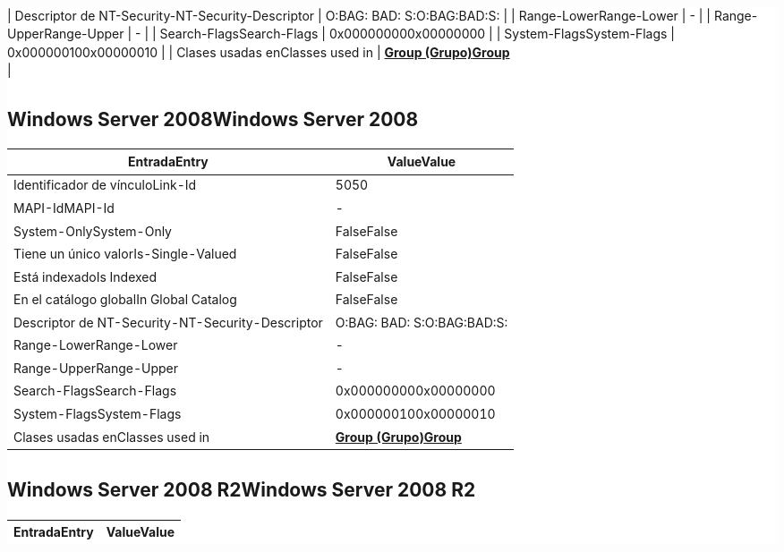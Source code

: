 | <span data-ttu-id="f62df-195">Descriptor de NT-Security-</span><span class="sxs-lookup"><span data-stu-id="f62df-195">NT-Security-Descriptor</span></span> | <span data-ttu-id="f62df-196">O:BAG: BAD: S:</span><span class="sxs-lookup"><span data-stu-id="f62df-196">O:BAG:BAD:S:</span></span>                        |
| <span data-ttu-id="f62df-197">Range-Lower</span><span class="sxs-lookup"><span data-stu-id="f62df-197">Range-Lower</span></span>            | \-                                  |
| <span data-ttu-id="f62df-198">Range-Upper</span><span class="sxs-lookup"><span data-stu-id="f62df-198">Range-Upper</span></span>            | \-                                  |
| <span data-ttu-id="f62df-199">Search-Flags</span><span class="sxs-lookup"><span data-stu-id="f62df-199">Search-Flags</span></span>           | <span data-ttu-id="f62df-200">0x00000000</span><span class="sxs-lookup"><span data-stu-id="f62df-200">0x00000000</span></span>                          |
| <span data-ttu-id="f62df-201">System-Flags</span><span class="sxs-lookup"><span data-stu-id="f62df-201">System-Flags</span></span>           | <span data-ttu-id="f62df-202">0x00000010</span><span class="sxs-lookup"><span data-stu-id="f62df-202">0x00000010</span></span>                          |
| <span data-ttu-id="f62df-203">Clases usadas en</span><span class="sxs-lookup"><span data-stu-id="f62df-203">Classes used in</span></span>        | [<span data-ttu-id="f62df-204">**Group (Grupo)**</span><span class="sxs-lookup"><span data-stu-id="f62df-204">**Group**</span></span>](c-group.md)<br/> |



## <a name="windows-server-2008"></a><span data-ttu-id="f62df-205">Windows Server 2008</span><span class="sxs-lookup"><span data-stu-id="f62df-205">Windows Server 2008</span></span>



| <span data-ttu-id="f62df-206">Entrada</span><span class="sxs-lookup"><span data-stu-id="f62df-206">Entry</span></span> | <span data-ttu-id="f62df-207">Value</span><span class="sxs-lookup"><span data-stu-id="f62df-207">Value</span></span> |
|------------------------|-------------------------------------|
| <span data-ttu-id="f62df-208">Identificador de vínculo</span><span class="sxs-lookup"><span data-stu-id="f62df-208">Link-Id</span></span>                | <span data-ttu-id="f62df-209">50</span><span class="sxs-lookup"><span data-stu-id="f62df-209">50</span></span>                                  |
| <span data-ttu-id="f62df-210">MAPI-Id</span><span class="sxs-lookup"><span data-stu-id="f62df-210">MAPI-Id</span></span>                | \-                                  |
| <span data-ttu-id="f62df-211">System-Only</span><span class="sxs-lookup"><span data-stu-id="f62df-211">System-Only</span></span>            | <span data-ttu-id="f62df-212">False</span><span class="sxs-lookup"><span data-stu-id="f62df-212">False</span></span>                               |
| <span data-ttu-id="f62df-213">Tiene un único valor</span><span class="sxs-lookup"><span data-stu-id="f62df-213">Is-Single-Valued</span></span>       | <span data-ttu-id="f62df-214">False</span><span class="sxs-lookup"><span data-stu-id="f62df-214">False</span></span>                               |
| <span data-ttu-id="f62df-215">Está indexado</span><span class="sxs-lookup"><span data-stu-id="f62df-215">Is Indexed</span></span>             | <span data-ttu-id="f62df-216">False</span><span class="sxs-lookup"><span data-stu-id="f62df-216">False</span></span>                               |
| <span data-ttu-id="f62df-217">En el catálogo global</span><span class="sxs-lookup"><span data-stu-id="f62df-217">In Global Catalog</span></span>      | <span data-ttu-id="f62df-218">False</span><span class="sxs-lookup"><span data-stu-id="f62df-218">False</span></span>                               |
| <span data-ttu-id="f62df-219">Descriptor de NT-Security-</span><span class="sxs-lookup"><span data-stu-id="f62df-219">NT-Security-Descriptor</span></span> | <span data-ttu-id="f62df-220">O:BAG: BAD: S:</span><span class="sxs-lookup"><span data-stu-id="f62df-220">O:BAG:BAD:S:</span></span>                        |
| <span data-ttu-id="f62df-221">Range-Lower</span><span class="sxs-lookup"><span data-stu-id="f62df-221">Range-Lower</span></span>            | \-                                  |
| <span data-ttu-id="f62df-222">Range-Upper</span><span class="sxs-lookup"><span data-stu-id="f62df-222">Range-Upper</span></span>            | \-                                  |
| <span data-ttu-id="f62df-223">Search-Flags</span><span class="sxs-lookup"><span data-stu-id="f62df-223">Search-Flags</span></span>           | <span data-ttu-id="f62df-224">0x00000000</span><span class="sxs-lookup"><span data-stu-id="f62df-224">0x00000000</span></span>                          |
| <span data-ttu-id="f62df-225">System-Flags</span><span class="sxs-lookup"><span data-stu-id="f62df-225">System-Flags</span></span>           | <span data-ttu-id="f62df-226">0x00000010</span><span class="sxs-lookup"><span data-stu-id="f62df-226">0x00000010</span></span>                          |
| <span data-ttu-id="f62df-227">Clases usadas en</span><span class="sxs-lookup"><span data-stu-id="f62df-227">Classes used in</span></span>        | [<span data-ttu-id="f62df-228">**Group (Grupo)**</span><span class="sxs-lookup"><span data-stu-id="f62df-228">**Group**</span></span>](c-group.md)<br/> |



## <a name="windows-server-2008-r2"></a><span data-ttu-id="f62df-229">Windows Server 2008 R2</span><span class="sxs-lookup"><span data-stu-id="f62df-229">Windows Server 2008 R2</span></span>



| <span data-ttu-id="f62df-230">Entrada</span><span class="sxs-lookup"><span data-stu-id="f62df-230">Entry</span></span> | <span data-ttu-id="f62df-231">Value</span><span class="sxs-lookup"><span data-stu-id="f62df-231">Value</span></span> |
|------------------------|-------------------------------------|